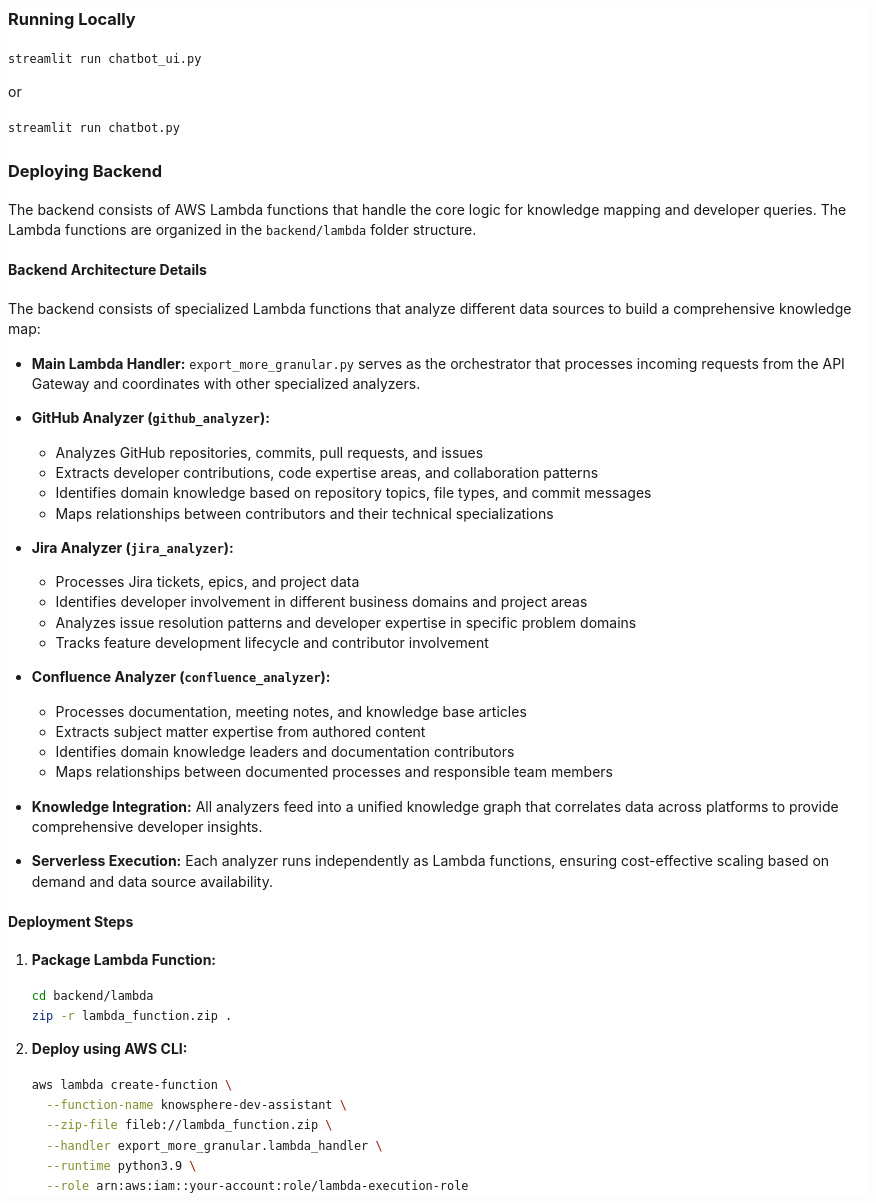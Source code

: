 
### Running Locally
```bash
streamlit run chatbot_ui.py
```
or
```bash
streamlit run chatbot.py
```

### Deploying Backend

The backend consists of AWS Lambda functions that handle the core logic for knowledge mapping and developer queries. The Lambda functions are organized in the `backend/lambda` folder structure.

#### Backend Architecture Details

The backend consists of specialized Lambda functions that analyze different data sources to build a comprehensive knowledge map:

- **Main Lambda Handler:** `export_more_granular.py` serves as the orchestrator that processes incoming requests from the API Gateway and coordinates with other specialized analyzers.

- **GitHub Analyzer (`github_analyzer`):**
  - Analyzes GitHub repositories, commits, pull requests, and issues
  - Extracts developer contributions, code expertise areas, and collaboration patterns
  - Identifies domain knowledge based on repository topics, file types, and commit messages
  - Maps relationships between contributors and their technical specializations

- **Jira Analyzer (`jira_analyzer`):**
  - Processes Jira tickets, epics, and project data
  - Identifies developer involvement in different business domains and project areas
  - Analyzes issue resolution patterns and developer expertise in specific problem domains
  - Tracks feature development lifecycle and contributor involvement

- **Confluence Analyzer (`confluence_analyzer`):**
  - Processes documentation, meeting notes, and knowledge base articles
  - Extracts subject matter expertise from authored content
  - Identifies domain knowledge leaders and documentation contributors
  - Maps relationships between documented processes and responsible team members

- **Knowledge Integration:** All analyzers feed into a unified knowledge graph that correlates data across platforms to provide comprehensive developer insights.

- **Serverless Execution:** Each analyzer runs independently as Lambda functions, ensuring cost-effective scaling based on demand and data source availability.

#### Deployment Steps

1. **Package Lambda Function:**
   ```bash
   cd backend/lambda
   zip -r lambda_function.zip .
   ```

2. **Deploy using AWS CLI:**
   ```bash
   aws lambda create-function \
     --function-name knowsphere-dev-assistant \
     --zip-file fileb://lambda_function.zip \
     --handler export_more_granular.lambda_handler \
     --runtime python3.9 \
     --role arn:aws:iam::your-account:role/lambda-execution-role
   ```

